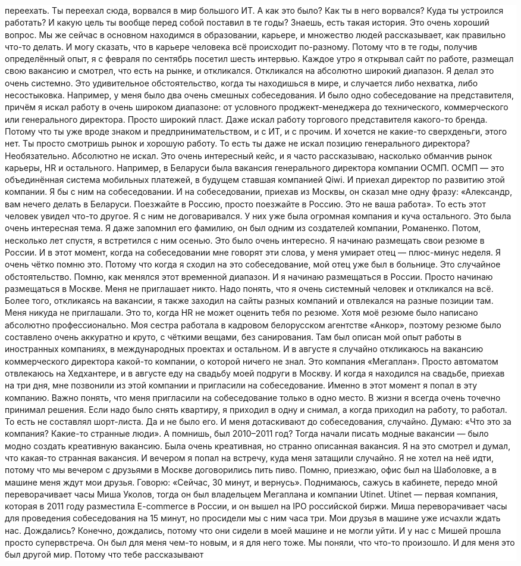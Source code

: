 переехать. Ты переехал сюда, ворвался в мир большого ИТ. А как это было? Как ты в него
ворвался? Куда ты устроился работать? И какую цель ты вообще перед собой поставил в те
годы?
Знаешь, есть такая история. Это очень хороший вопрос. Мы же сейчас в основном находимся в
образовании, карьере, и множество людей рассказывает, как правильно что-то делать. И могу
сказать, что в карьере человека всё происходит по-разному. Потому что в те годы, получив
определённый опыт, я с февраля по сентябрь посетил шесть интервью. Каждое утро я открывал сайт
по работе, размещал свою вакансию и смотрел, что есть на рынке, и откликался.
Откликался на абсолютно широкий диапазон. Я делал это очень системно. Это удивительное
обстоятельство, когда ты находишься в мире, и случается либо нехватка, либо несостыковка.
Например, у меня было два очень смешных собеседования. И было одно собеседование на
представителя, причём я искал работу в очень широком диапазоне: от условного
проджект-менеджера до технического, коммерческого или генерального директора. Просто
широкий пласт. Даже искал работу торгового представителя какого-то бренда. Потому что ты уже
вроде знаком и предпринимательством, и с ИТ, и с прочим. И хочется не какие-то сверхденьги, этого
нет. Ты просто смотришь рынок и хорошую работу.
То есть ты даже не искал позицию генерального директора?
Необязательно. Абсолютно не искал. Это очень интересный кейс, и я часто рассказываю, насколько
обманчив рынок карьеры, HR и остального.
Например, в Беларуси была вакансия генерального директора компании ОСМП. ОСМП — это
объединённая система мобильных платежей, в будущем ставшая компанией Qiwi. И приехал
директор по развитию этой компании. Я бы с ним на собеседовании. И на собеседовании, приехав из
Москвы, он сказал мне одну фразу: «Александр, вам нечего делать в Беларуси. Поезжайте в Россию,
просто поезжайте в Россию. Это не ваша работа». То есть этот человек увидел что-то другое. Я с ним
не договаривался. У них уже была огромная компания и куча остального. Это была очень интересная
тема. Я даже запомнил его фамилию, он был одним из создателей компании, Романенко. Потом,
несколько лет спустя, я встретился с ним осенью. Это было очень интересно.
Я начинаю размещать свои резюме в России. И в этот момент, когда на собеседовании мне говорят
эти слова, у меня умирает отец — плюс-минус неделя. Я очень чётко помню это. Потому что когда я
сходил на это собеседование, мой отец уже был в больнице. Это случайное обстоятельство. Помню,
как менялся этот временной диапазон. И я начинаю размещаться в России. Просто начинаю
размещаться в Москве. Меня не приглашает никто. Надо понять, что я очень системный человек и
откликался на всё.
Более того, откликаясь на вакансии, я также заходил на сайты разных компаний и отвлекался на
разные позиции там. Меня никуда не приглашали. Это то, когда HR не может оценить тебя по
резюме. Хотя моё резюме было написано абсолютно профессионально. Моя сестра работала в
кадровом белорусском агентстве «Анкор», поэтому резюме было составлено очень аккуратно и
круто, с чёткими вещами, без санирования. Там был описан мой опыт работы в иностранных
компаниях, в международных проектах и остальном.
И в августе я случайно откликаюсь на вакансию коммерческого директора какой-то компании, о
которой ничего не знал. Это компания «Мегаплан». Просто автоматом отвлекаюсь на Хедхантере, и в
августе еду на свадьбу моей подруги в Москву. И когда я находился на свадьбе, приехав на три дня,
мне позвонили из этой компании и пригласили на собеседование. Именно в этот момент я попал в
эту компанию.
Важно понять, что меня пригласили на собеседование только в одно место. В жизни я всегда очень
точечно принимал решения. Если надо было снять квартиру, я приходил в одну и снимал, а когда
приходил на работу, то работал.
То есть не составлял шорт-листа.
Да и не было его. И меня дотаскивают до собеседования, случайно. Думаю: «Что это за компания?
Какие-то странные люди».
А помнишь, был 2010–2011 год? Тогда начали писать модные вакансии — было модно создать
креативную вакансию. Была очень креативная, но странно описанная вакансия. Я на это смотрел и
думал, что какая-то странная вакансия.
И вечером я попал на встречу, куда меня затащили случайно. Я не хотел на неё идти, потому что мы
вечером с друзьями в Москве договорились пить пиво. Помню, приезжаю, офис был на Шаболовке, а
в машине меня ждут мои друзья. Говорю: «Сейчас, 30 минут, и вернусь». Поднимаюсь, сажусь в
кабинете, передо мной переворачивает часы Миша Уколов, тогда он был владельцем Мегаплана и
компании Utinet. Utinet — первая компания, которая в 2011 году разместила E-commerce в России, и
он вышел на IPO российской биржи. Миша переворачивает часы для проведения собеседования на
15 минут, но просидели мы с ним часа три. Мои друзья в машине уже исчахли ждать нас.
Дождались?
Конечно, дождались, потому что они сидели в моей машине и не могли уйти.
И у нас с Мишей прошла просто супервстреча. Он был для меня чем-то новым, и я для него тоже. Мы
поняли, что что-то произошло. И для меня это был другой мир. Потому что тебе рассказывают